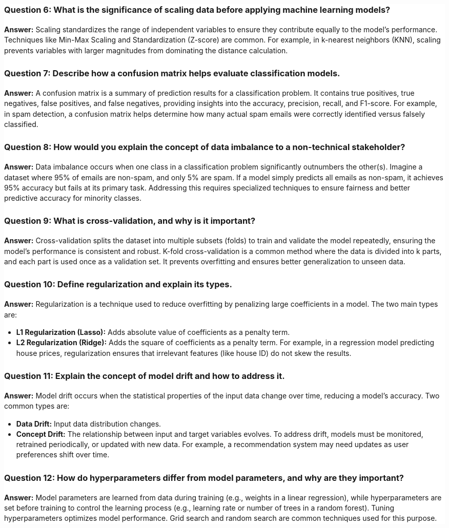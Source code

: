 ### Question 6: What is the significance of scaling data before applying machine learning models?
**Answer:** Scaling standardizes the range of independent variables to ensure they contribute equally to the model’s performance. Techniques like Min-Max Scaling and Standardization (Z-score) are common. For example, in k-nearest neighbors (KNN), scaling prevents variables with larger magnitudes from dominating the distance calculation.

### Question 7: Describe how a confusion matrix helps evaluate classification models.
**Answer:** A confusion matrix is a summary of prediction results for a classification problem. It contains true positives, true negatives, false positives, and false negatives, providing insights into the accuracy, precision, recall, and F1-score. For example, in spam detection, a confusion matrix helps determine how many actual spam emails were correctly identified versus falsely classified.

### Question 8: How would you explain the concept of data imbalance to a non-technical stakeholder?
**Answer:** Data imbalance occurs when one class in a classification problem significantly outnumbers the other(s). Imagine a dataset where 95% of emails are non-spam, and only 5% are spam. If a model simply predicts all emails as non-spam, it achieves 95% accuracy but fails at its primary task. Addressing this requires specialized techniques to ensure fairness and better predictive accuracy for minority classes.

### Question 9: What is cross-validation, and why is it important?
**Answer:** Cross-validation splits the dataset into multiple subsets (folds) to train and validate the model repeatedly, ensuring the model’s performance is consistent and robust. K-fold cross-validation is a common method where the data is divided into k parts, and each part is used once as a validation set. It prevents overfitting and ensures better generalization to unseen data.

### Question 10: Define regularization and explain its types.
**Answer:** Regularization is a technique used to reduce overfitting by penalizing large coefficients in a model. The two main types are:
- **L1 Regularization (Lasso):** Adds absolute value of coefficients as a penalty term.
- **L2 Regularization (Ridge):** Adds the square of coefficients as a penalty term.
For example, in a regression model predicting house prices, regularization ensures that irrelevant features (like house ID) do not skew the results.

### Question 11: Explain the concept of model drift and how to address it.
**Answer:** Model drift occurs when the statistical properties of the input data change over time, reducing a model’s accuracy. Two common types are:
- **Data Drift:** Input data distribution changes.
- **Concept Drift:** The relationship between input and target variables evolves.
To address drift, models must be monitored, retrained periodically, or updated with new data. For example, a recommendation system may need updates as user preferences shift over time.

### Question 12: How do hyperparameters differ from model parameters, and why are they important?
**Answer:** Model parameters are learned from data during training (e.g., weights in a linear regression), while hyperparameters are set before training to control the learning process (e.g., learning rate or number of trees in a random forest). Tuning hyperparameters optimizes model performance. Grid search and random search are common techniques used for this purpose.
